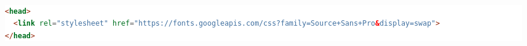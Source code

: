 ```html
<head>
  <link rel="stylesheet" href="https://fonts.googleapis.com/css?family=Source+Sans+Pro&display=swap">
</head>
```
```
